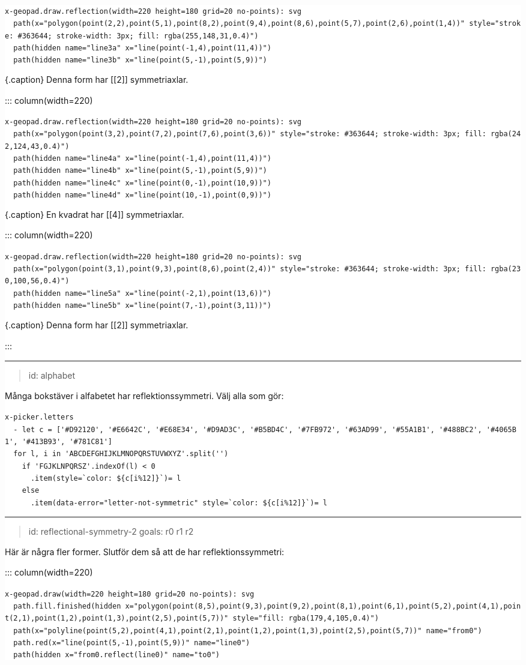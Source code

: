     x-geopad.draw.reflection(width=220 height=180 grid=20 no-points): svg
      path(x="polygon(point(2,2),point(5,1),point(8,2),point(9,4),point(8,6),point(5,7),point(2,6),point(1,4))" style="stroke: #363644; stroke-width: 3px; fill: rgba(255,148,31,0.4)")
      path(hidden name="line3a" x="line(point(-1,4),point(11,4))")
      path(hidden name="line3b" x="line(point(5,-1),point(5,9))")

{.caption} Denna form har [[2]] symmetriaxlar.

::: column(width=220)

    x-geopad.draw.reflection(width=220 height=180 grid=20 no-points): svg
      path(x="polygon(point(3,2),point(7,2),point(7,6),point(3,6))" style="stroke: #363644; stroke-width: 3px; fill: rgba(242,124,43,0.4)")
      path(hidden name="line4a" x="line(point(-1,4),point(11,4))")
      path(hidden name="line4b" x="line(point(5,-1),point(5,9))")
      path(hidden name="line4c" x="line(point(0,-1),point(10,9))")
      path(hidden name="line4d" x="line(point(10,-1),point(0,9))")

{.caption} En kvadrat har [[4]] symmetriaxlar.

::: column(width=220)

    x-geopad.draw.reflection(width=220 height=180 grid=20 no-points): svg
      path(x="polygon(point(3,1),point(9,3),point(8,6),point(2,4))" style="stroke: #363644; stroke-width: 3px; fill: rgba(230,100,56,0.4)")
      path(hidden name="line5a" x="line(point(-2,1),point(13,6))")
      path(hidden name="line5b" x="line(point(7,-1),point(3,11))")

{.caption} Denna form har [[2]] symmetriaxlar.

:::

---
> id: alphabet

Många bokstäver i alfabetet har reflektionssymmetri. Välj alla som gör:

    x-picker.letters
      - let c = ['#D92120', '#E6642C', '#E68E34', '#D9AD3C', '#B5BD4C', '#7FB972', '#63AD99', '#55A1B1', '#488BC2', '#4065B1', '#413B93', '#781C81']
      for l, i in 'ABCDEFGHIJKLMNOPQRSTUVWXYZ'.split('')
        if 'FGJKLNPQRSZ'.indexOf(l) < 0
          .item(style=`color: ${c[i%12]}`)= l
        else
          .item(data-error="letter-not-symmetric" style=`color: ${c[i%12]}`)= l

---
> id: reflectional-symmetry-2
> goals: r0 r1 r2

Här är några fler former. Slutför dem så att de har reflektionssymmetri:

::: column(width=220)

    x-geopad.draw(width=220 height=180 grid=20 no-points): svg
      path.fill.finished(hidden x="polygon(point(8,5),point(9,3),point(9,2),point(8,1),point(6,1),point(5,2),point(4,1),point(2,1),point(1,2),point(1,3),point(2,5),point(5,7))" style="fill: rgba(179,4,105,0.4)")
      path(x="polyline(point(5,2),point(4,1),point(2,1),point(1,2),point(1,3),point(2,5),point(5,7))" name="from0")
      path.red(x="line(point(5,-1),point(5,9))" name="line0")
      path(hidden x="from0.reflect(line0)" name="to0")
